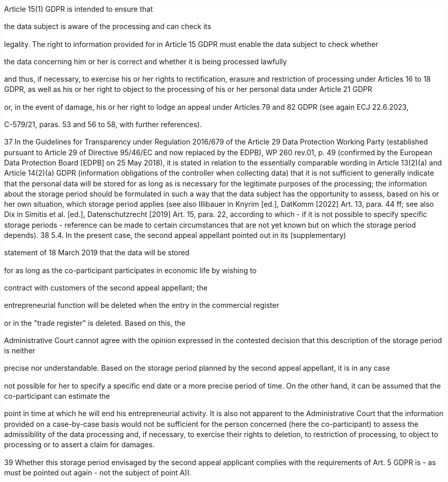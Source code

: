 Article 15(1) GDPR is intended to ensure that

the data subject is aware of the processing and can check its

legality. The right to information provided for in Article 15 GDPR must enable the data subject to check whether

the data concerning him or her is correct and whether it is being processed lawfully

and thus, if necessary, to exercise his or her rights to rectification, erasure and restriction of processing under Articles 16 to 18 GDPR, as well as his or her right to object to the processing of his or her personal data under Article 21 GDPR

or, in the event of damage, his or her right to lodge an appeal under Articles 79 and 82 GDPR (see again ECJ 22.6.2023,

C-579/21, paras. 53 and 56 to 58, with further references).

37 In the Guidelines for Transparency under Regulation 2016/679 of the Article 29 Data Protection Working Party (established pursuant to Article 29 of Directive 95/46/EC and now replaced by the EDPB), WP 260 rev.01, p. 49 (confirmed by the European Data Protection Board \[EDPB\] on 25 May 2018), it is stated in relation to the essentially comparable wording in Article 13(2)(a) and Article 14(2)(a) GDPR (information obligations of the controller when collecting data) that it is not sufficient to generally indicate that the personal data will be stored for as long as is necessary for the legitimate purposes of the processing; the information about the storage period should be formulated in such a way that the data subject has the opportunity to assess, based on his or her own situation, which storage period applies (see also Illibauer in Knyrim \[ed.\], DatKomm \[2022\] Art. 13, para. 44 ff; see also Dix in Simitis et al. \[ed.\], Datenschutzrecht \[2019\] Art. 15, para. 22, according to which - if it is not possible to specify specific storage periods - reference can be made to certain circumstances that are not yet known but on which the storage period depends). 38 5.4. In the present case, the second appeal appellant pointed out in its (supplementary)

statement of 18 March 2019 that the data will be stored

for as long as the co-participant participates in economic life by wishing to

contract with customers of the second appeal appellant; the

entrepreneurial function will be deleted when the entry in the commercial register

or in the "trade register" is deleted. Based on this, the

Administrative Court cannot agree with the opinion expressed in the contested decision that this description of the storage period is neither

precise nor understandable. Based on the storage period planned by the second appeal appellant, it is in any case

not possible for her to specify a specific end date or a more precise period of time. On the other hand, it can be assumed that the co-participant can estimate the

point in time at which he will end his entrepreneurial activity. It is also not apparent to the Administrative Court that the information provided on a case-by-case basis would not be sufficient for the person concerned (here the co-participant) to assess the admissibility of the data processing and, if necessary, to exercise their rights to deletion, to restriction of processing, to object to processing or to assert a claim for damages.

39 Whether this storage period envisaged by the second appeal applicant complies with the requirements of Art. 5 GDPR is - as must be pointed out again - not the subject of point A)I.
